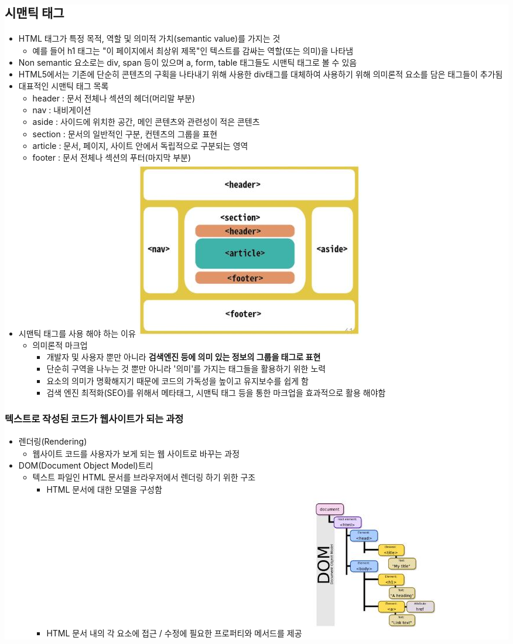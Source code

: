 ## 시맨틱 태그
- HTML 태그가 특정 목적, 역할 및 의미적 가치(semantic value)를 가지는 것
    - 예를 들어 h1 태그는 "이 페이지에서 최상위 제목"인 텍스트를 감싸는 역할(또는 의미)을 나타냄
- Non semantic 요소로는 div, span 등이 있으며 a, form, table 태그들도 시맨틱 태그로 볼 수 있음
- HTML5에서는 기존에 단순히 콘텐츠의 구획을 나타내기 위해 사용한 div태그를 대체하여 사용하기 위해 의미론적 요소를 담은 태그들이 추가됨
- 대표적인 시맨틱 태그 목록
    - header : 문서 전체나 섹션의 헤더(머리말 부분)
    - nav : 내비게이션
    - aside : 사이드에 위치한 공간, 메인 콘텐츠와 관련성이 적은 콘텐츠
    - section : 문서의 일반적인 구분, 컨텐츠의 그룹을 표현
    - article : 문서, 페이지, 사이트 안에서 독립적으로 구분되는 영역
    - footer : 문서 전체나 섹션의 푸터(마지막 부분)
- 시맨틱 태그를 사용 해야 하는 이유
![시맨틱 태그](https://github.com/Aden-Jang/TIL/blob/master/%EC%9B%B9%EC%88%98%EC%97%85/web.assets/%EC%8B%9C%EB%A7%A8%ED%8B%B1%20%ED%83%9C%EA%B7%B8.JPG?raw=true)
    - 의미론적 마크업
        - 개발자 및 사용자 뿐만 아니라 **검색엔진 등에 의미 있는 정보의 그룹을 태그로 표현**
        - 단순히 구역을 나누는 것 뿐만 아니라 '의미'를 가지는 태그들을 활용하기 위한 노력
        - 요소의 의미가 명확해지기 때문에 코드의 가독성을 높이고 유지보수를 쉽게 함
        - 검색 엔진 최적화(SEO)를 위해서 메타태그, 시맨틱 태그 등을 통한 마크업을 효과적으로 활용 해야함

### 텍스트로 작성된 코드가 웹사이트가 되는 과정
- 렌더링(Rendering)
    - 웹사이트 코드를 사용자가 보게 되는 웹 사이트로 바꾸는 과정
- DOM(Document Object Model)트리
    - 텍스트 파일인 HTML 문서를 브라우저에서 렌더링 하기 위한 구조
        - HTML 문서에 대한 모델을 구성함
        - HTML 문서 내의 각 요소에 접근 / 수정에 필요한 프로퍼티와 메서드를 제공
    ![DOM트리](https://github.com/Aden-Jang/TIL/blob/master/%EC%9B%B9%EC%88%98%EC%97%85/web.assets/DOM%ED%8A%B8%EB%A6%AC.JPG?raw=true)
